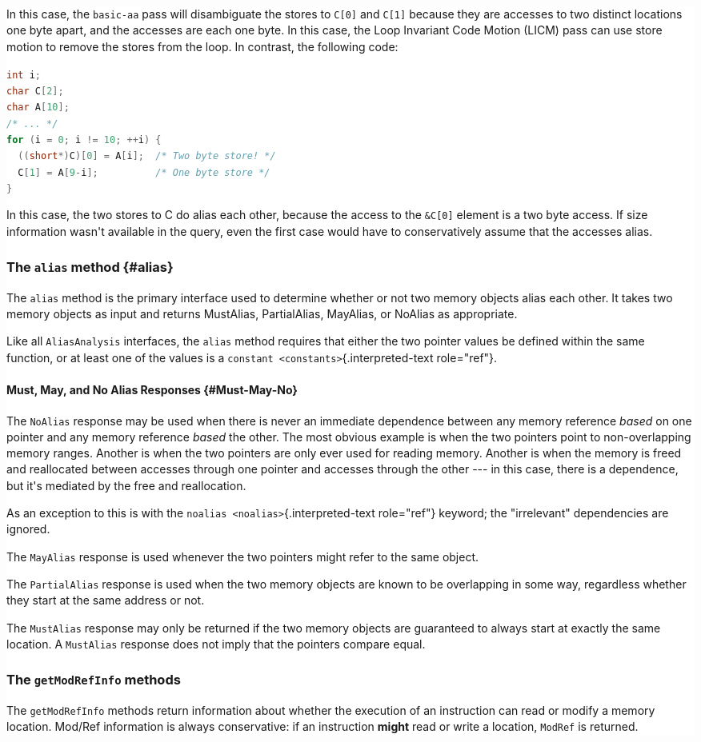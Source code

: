 In this case, the `basic-aa` pass will disambiguate the stores to `C[0]` and `C[1]` because they are accesses to two distinct locations one byte apart, and the accesses are each one byte. In this case, the Loop Invariant Code Motion (LICM) pass can use store motion to remove the stores from the loop. In contrast, the following code:

``` c++
int i;
char C[2];
char A[10];
/* ... */
for (i = 0; i != 10; ++i) {
  ((short*)C)[0] = A[i];  /* Two byte store! */
  C[1] = A[9-i];          /* One byte store */
}
```

In this case, the two stores to C do alias each other, because the access to the `&C[0]` element is a two byte access. If size information wasn't available in the query, even the first case would have to conservatively assume that the accesses alias.

### The `alias` method {#alias}

The `alias` method is the primary interface used to determine whether or not two memory objects alias each other. It takes two memory objects as input and returns MustAlias, PartialAlias, MayAlias, or NoAlias as appropriate.

Like all `AliasAnalysis` interfaces, the `alias` method requires that either the two pointer values be defined within the same function, or at least one of the values is a `constant <constants>`{.interpreted-text role="ref"}.

#### Must, May, and No Alias Responses {#Must-May-No}

The `NoAlias` response may be used when there is never an immediate dependence between any memory reference *based* on one pointer and any memory reference *based* the other. The most obvious example is when the two pointers point to non-overlapping memory ranges. Another is when the two pointers are only ever used for reading memory. Another is when the memory is freed and reallocated between accesses through one pointer and accesses through the other \-\-- in this case, there is a dependence, but it's mediated by the free and reallocation.

As an exception to this is with the `noalias <noalias>`{.interpreted-text role="ref"} keyword; the "irrelevant" dependencies are ignored.

The `MayAlias` response is used whenever the two pointers might refer to the same object.

The `PartialAlias` response is used when the two memory objects are known to be overlapping in some way, regardless whether they start at the same address or not.

The `MustAlias` response may only be returned if the two memory objects are guaranteed to always start at exactly the same location. A `MustAlias` response does not imply that the pointers compare equal.

### The `getModRefInfo` methods

The `getModRefInfo` methods return information about whether the execution of an instruction can read or modify a memory location. Mod/Ref information is always conservative: if an instruction **might** read or write a location, `ModRef` is returned.
